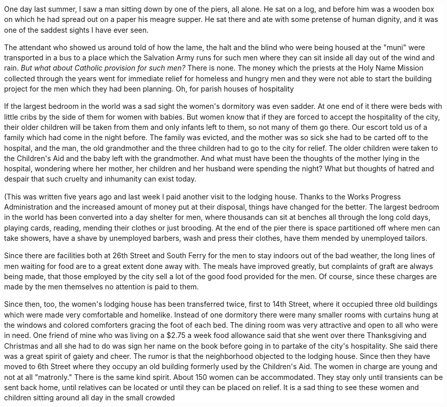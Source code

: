 One day last summer, I saw a man sitting down by one of the piers, all
alone. He sat on a log, and before him was a wooden box on which he had
spread out on a paper his meagre supper. He sat there and ate with some
pretense of human dignity, and it was one of the saddest sights I have
ever seen.

The attendant who showed us around told of how the lame, the halt and
the blind who were being housed at the "muni" were transported in a bus
to a place which the Salvation Army runs for such men where they can sit
inside all day out of the wind and rain. *But what about Catholic
provision for such men?* There is none. The money which the priests at
the Holy Name Mission collected through the years went for immediate
relief for homeless and hungry men and they were not able to start the
building project for the men which they had been planning. Oh, for
parish houses of hospitality

If the largest bedroom in the world was a sad sight the women's
dormitory was even sadder. At one end of it there were beds with little
cribs by the side of them for women with babies. But women know that if
they are forced to accept the hospitality of the city, their older
children will be taken from them and only infants left to them, so not
many of them go there. Our escort told us of a family which had come in
the night before. The family was evicted, and the mother was so sick she
had to be carted off to the hospital, and the man, the old grandmother
and the three children had to go to the city for relief. The older
children were taken to the Children's Aid and the baby left with the
grandmother. And what must have been the thoughts of the mother lying in
the hospital, wondering where her mother, her children and her husband
were spending the night? What but thoughts of hatred and despair that
such cruelty and inhumanity can exist today.

(This was written five years ago and last week I paid another visit to
the lodging house. Thanks to the Works Progress Administration and the
increased amount of money put at their disposal, things have changed for
the better. The largest bedroom in the world has been converted into a
day shelter for men, where thousands can sit at benches all through the
long cold days, playing cards, reading, mending their clothes or just
brooding. At the end of the pier there is space partitioned off where
men can take showers, have a shave by unemployed barbers, wash and press
their clothes, have them mended by unemployed tailors.

Since there are facilities both at 26th Street and South Ferry for the
men to stay indoors out of the bad weather, the long lines of men
waiting for food are to a great extent done away with. The meals have
improved greatly, but complaints of graft are always being made, that
those employed by the city sell a lot of the good food provided for the
men. Of course, since these charges are made by the men themselves no
attention is paid to them.

Since then, too, the women's lodging house has been transferred twice,
first to 14th Street, where it occupied three old buildings which were
made very comfortable and homelike. Instead of one dormitory there were
many smaller rooms with curtains hung at the windows and colored
comforters gracing the foot of each bed. The dining room was very
attractive and open to all who were in need. One friend of mine who was
living on a \$2.75 a week food allowance said that she went over there
Thanksgiving and Christmas and all she had to do was sign her name on
the book before going in to partake of the city's hospitality. She said
there was a great spirit of gaiety and cheer. The rumor is that the
neighborhood objected to the lodging house. Since then they have moved
to 6th Street where they occupy an old building formerly used by the
Children's Aid. The women in charge are young and not at all "matronly."
There is the same kind spirit. About 150 women can be accommodated. They
stay only until transients can be sent back home, until relatives can be
located or until they can be placed on relief. It is a sad thing to see
these women and children sitting around all day in the small crowded
